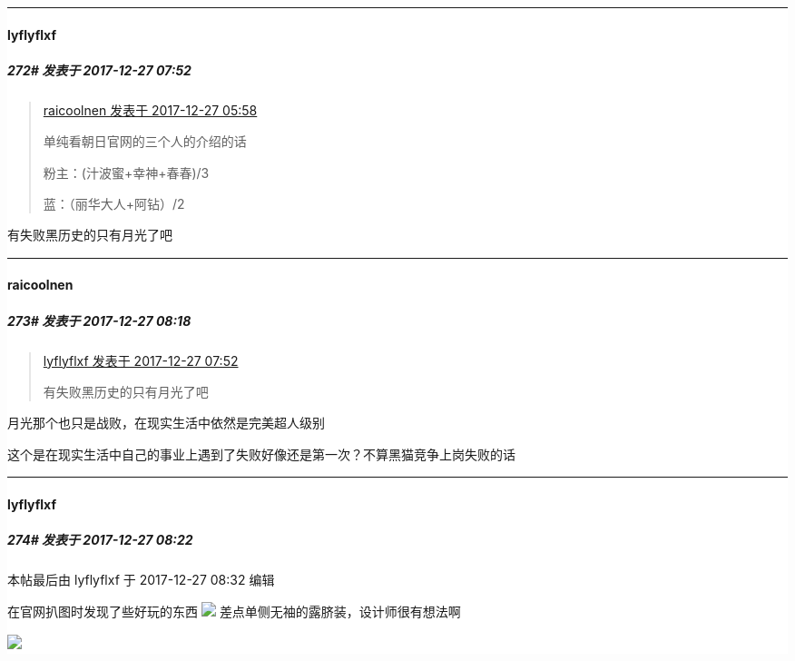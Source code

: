 





*****

####  lyflyflxf  
##### 272#       发表于 2017-12-27 07:52



<blockquote><a href="httphttps://bbs.saraba1st.com/2b/forum.php?mod=redirect&amp;goto=findpost&amp;pid=38088289&amp;ptid=1553961" target="_blank">raicoolnen 发表于 2017-12-27 05:58</a>

单纯看朝日官网的三个人的介绍的话

粉主：(汁波蜜+幸神+春春)/3

蓝：（丽华大人+阿钻）/2</blockquote>
有失败黑历史的只有月光了吧







*****

####  raicoolnen  
##### 273#       发表于 2017-12-27 08:18



<blockquote><a href="httphttps://bbs.saraba1st.com/2b/forum.php?mod=redirect&amp;goto=findpost&amp;pid=38088479&amp;ptid=1553961" target="_blank">lyflyflxf 发表于 2017-12-27 07:52</a>

有失败黑历史的只有月光了吧</blockquote>
月光那个也只是战败，在现实生活中依然是完美超人级别

这个是在现实生活中自己的事业上遇到了失败好像还是第一次？不算黑猫竞争上岗失败的话







*****

####  lyflyflxf  
##### 274#       发表于 2017-12-27 08:22



 本帖最后由 lyflyflxf 于 2017-12-27 08:32 编辑 

在官网扒图时发现了些好玩的东西
<img src="https://i.loli.net/2017/12/27/5a42e6961852a.jpg" referrerpolicy="no-referrer">
差点单侧无袖的露脐装，设计师很有想法啊

<img src="https://i.loli.net/2017/12/27/5a42e8654cb55.jpg" referrerpolicy="no-referrer">
